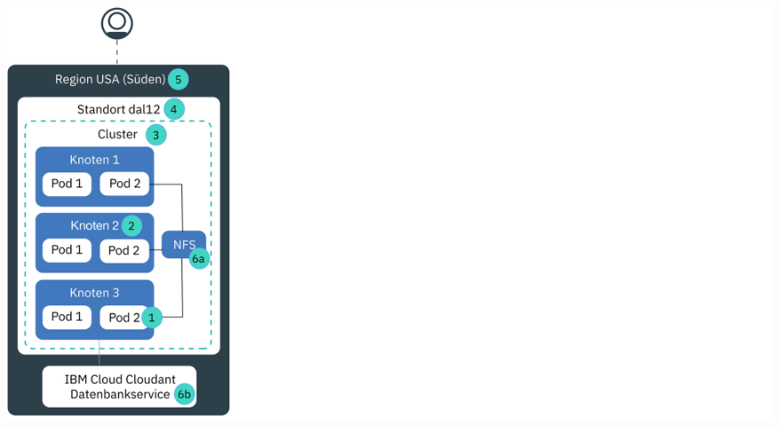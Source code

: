 <img src="images/cs_failure_ov.png" alt="Übersicht über Fehlerbereiche in einem Hochverfügbarkeitscluster innerhalb einer {{site.data.keyword.containershort_notm}}-Region." width="250" style="width:250px; border-style: none"/>
